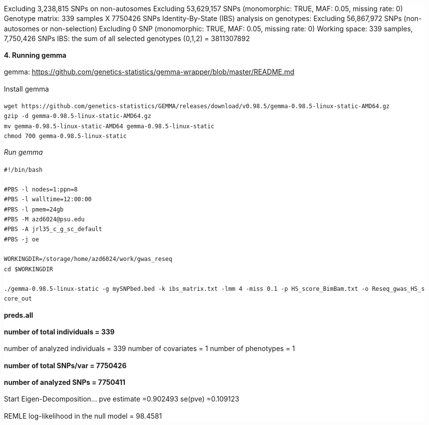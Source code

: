 Excluding 3,238,815 SNPs on non-autosomes
Excluding 53,629,157 SNPs (monomorphic: TRUE, MAF: 0.05, missing rate: 0)
Genotype matrix: 339 samples X 7750426 SNPs
Identity-By-State (IBS) analysis on genotypes:
Excluding 56,867,972 SNPs (non-autosomes or non-selection)
Excluding 0 SNP (monomorphic: TRUE, MAF: 0.05, missing rate: 0)
Working space: 339 samples, 7,750,426 SNPs
IBS:    the sum of all selected genotypes (0,1,2) = 3811307892


**4. Running gemma** 

gemma: https://github.com/genetics-statistics/gemma-wrapper/blob/master/README.md 

Install gemma
```
wget https://github.com/genetics-statistics/GEMMA/releases/download/v0.98.5/gemma-0.98.5-linux-static-AMD64.gz
gzip -d gemma-0.98.5-linux-static-AMD64.gz 
mv gemma-0.98.5-linux-static-AMD64 gemma-0.98.5-linux-static
chmod 700 gemma-0.98.5-linux-static
```
*Run gemma*

```
#!/bin/bash

#PBS -l nodes=1:ppn=8
#PBS -l walltime=12:00:00
#PBS -l pmem=24gb
#PBS -M azd6024@psu.edu
#PBS -A jrl35_c_g_sc_default
#PBS -j oe

WORKINGDIR=/storage/home/azd6024/work/gwas_reseq
cd $WORKINGDIR

./gemma-0.98.5-linux-static -g mySNPbed.bed -k ibs_matrix.txt -lmm 4 -miss 0.1 -p HS_score_BimBam.txt -o Reseq_gwas_HS_score_out
```
**preds.all**

**number of total individuals = 339**

number of analyzed individuals = 339
number of covariates = 1
number of phenotypes = 1

**number of total SNPs/var        =  7750426**

**number of analyzed SNPs         =  7750411**

Start Eigen-Decomposition...
pve estimate =0.902493
se(pve) =0.109123

REMLE log-likelihood in the null model = 98.4581
